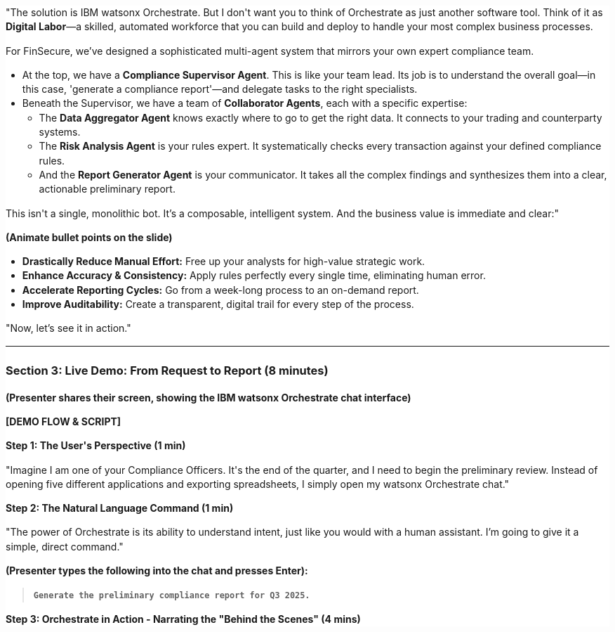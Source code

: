 "The solution is IBM watsonx Orchestrate. But I don't want you to think of Orchestrate as just another software tool. Think of it as **Digital Labor**—a skilled, automated workforce that you can build and deploy to handle your most complex business processes.

For FinSecure, we’ve designed a sophisticated multi-agent system that mirrors your own expert compliance team.

*   At the top, we have a **Compliance Supervisor Agent**. This is like your team lead. Its job is to understand the overall goal—in this case, 'generate a compliance report'—and delegate tasks to the right specialists.
*   Beneath the Supervisor, we have a team of **Collaborator Agents**, each with a specific expertise:
    *   The **Data Aggregator Agent** knows exactly where to go to get the right data. It connects to your trading and counterparty systems.
    *   The **Risk Analysis Agent** is your rules expert. It systematically checks every transaction against your defined compliance rules.
    *   And the **Report Generator Agent** is your communicator. It takes all the complex findings and synthesizes them into a clear, actionable preliminary report.

This isn't a single, monolithic bot. It’s a composable, intelligent system. And the business value is immediate and clear:"

**(Animate bullet points on the slide)**

*   **Drastically Reduce Manual Effort:** Free up your analysts for high-value strategic work.
*   **Enhance Accuracy & Consistency:** Apply rules perfectly every single time, eliminating human error.
*   **Accelerate Reporting Cycles:** Go from a week-long process to an on-demand report.
*   **Improve Auditability:** Create a transparent, digital trail for every step of the process.

"Now, let’s see it in action."

---

### **Section 3: Live Demo: From Request to Report (8 minutes)**

**(Presenter shares their screen, showing the IBM watsonx Orchestrate chat interface)**

**[DEMO FLOW & SCRIPT]**

**Step 1: The User's Perspective (1 min)**

"Imagine I am one of your Compliance Officers. It's the end of the quarter, and I need to begin the preliminary review. Instead of opening five different applications and exporting spreadsheets, I simply open my watsonx Orchestrate chat."

**Step 2: The Natural Language Command (1 min)**

"The power of Orchestrate is its ability to understand intent, just like you would with a human assistant. I’m going to give it a simple, direct command."

**(Presenter types the following into the chat and presses Enter):**

> **`Generate the preliminary compliance report for Q3 2025.`**

**Step 3: Orchestrate in Action - Narrating the "Behind the Scenes" (4 mins)**
